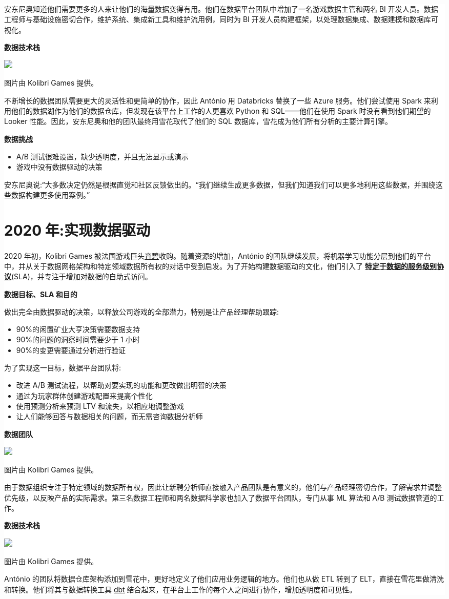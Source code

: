 安东尼奥知道他们需要更多的人来让他们的海量数据变得有用。他们在数据平台团队中增加了一名游戏数据主管和两名 BI 开发人员。数据工程师与基础设施密切合作，维护系统、集成新工具和维护流用例，同时为 BI 开发人员构建框架，以处理数据集成、数据建模和数据库可视化。

**数据技术栈**

![](img/1c5bc2854d11d164706114cae49637d9.png)

图片由 Kolibri Games 提供。

不断增长的数据团队需要更大的灵活性和更简单的协作，因此 António 用 Databricks 替换了一些 Azure 服务。他们尝试使用 Spark 来利用他们的数据湖作为他们的数据仓库，但发现在该平台上工作的人更喜欢 Python 和 SQL——他们在使用 Spark 时没有看到他们期望的 Looker 性能。因此，安东尼奥和他的团队最终用雪花取代了他们的 SQL 数据库，雪花成为他们所有分析的主要计算引擎。

**数据挑战**

*   A/B 测试很难设置，缺少透明度，并且无法显示或演示
*   游戏中没有数据驱动的决策

安东尼奥说:“大多数决定仍然是根据直觉和社区反馈做出的。“我们继续生成更多数据，但我们知道我们可以更多地利用这些数据，并围绕这些数据构建更多使用案例。”

# 2020 年:实现数据驱动

2020 年初，Kolibri Games 被法国游戏巨头[育碧](https://www.ubisoft.com/en-us/)收购。随着资源的增加，António 的团队继续发展，将机器学习功能分层到他们的平台中，并从关于数据网格架构和特定领域数据所有权的对话中受到启发。为了开始构建数据驱动的文化，他们引入了 [**特定于数据的服务级别协议**](https://www.montecarlodata.com/how-to-make-your-data-pipelines-more-reliable-with-slas/)(SLA)，并专注于增加对数据的自助式访问。

**数据目标、SLA 和目的**

做出完全由数据驱动的决策，以释放公司游戏的全部潜力，特别是让产品经理帮助跟踪:

*   90%的闲置矿业大亨决策需要数据支持
*   90%的问题的洞察时间需要少于 1 小时
*   90%的变更需要通过分析进行验证

为了实现这一目标，数据平台团队将:

*   改进 A/B 测试流程，以帮助对要实现的功能和更改做出明智的决策
*   通过为玩家群体创建游戏配置来提高个性化
*   使用预测分析来预测 LTV 和流失，以相应地调整游戏
*   让人们能够回答与数据相关的问题，而无需咨询数据分析师

**数据团队**

![](img/9d75128644407d69fbd7c1afcf3e0849.png)

图片由 Kolibri Games 提供。

由于数据组织专注于特定领域的数据所有权，因此让新聘分析师直接融入产品团队是有意义的，他们与产品经理密切合作，了解需求并调整优先级，以反映产品的实际需求。第三名数据工程师和两名数据科学家也加入了数据平台团队，专门从事 ML 算法和 A/B 测试数据管道的工作。

**数据技术栈**

![](img/321ed84e614478a331b7c992c5ba791d.png)

图片由 Kolibri Games 提供。

António 的团队将数据仓库架构添加到雪花中，更好地定义了他们应用业务逻辑的地方。他们也从做 ETL 转到了 ELT，直接在雪花里做清洗和转换。他们将其与数据转换工具 [dbt](https://www.getdbt.com/) 结合起来，在平台上工作的每个人之间进行协作，增加透明度和可见性。

